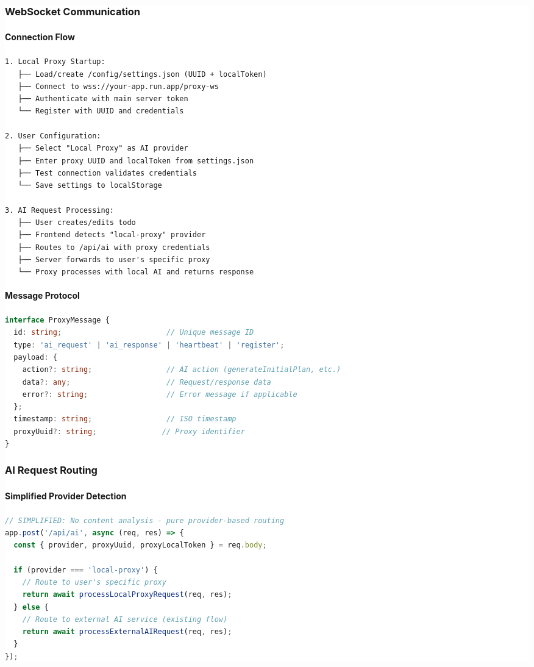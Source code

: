### WebSocket Communication

#### Connection Flow
```
1. Local Proxy Startup:
   ├── Load/create /config/settings.json (UUID + localToken)
   ├── Connect to wss://your-app.run.app/proxy-ws
   ├── Authenticate with main server token
   └── Register with UUID and credentials

2. User Configuration:
   ├── Select "Local Proxy" as AI provider
   ├── Enter proxy UUID and localToken from settings.json
   ├── Test connection validates credentials
   └── Save settings to localStorage

3. AI Request Processing:
   ├── User creates/edits todo
   ├── Frontend detects "local-proxy" provider
   ├── Routes to /api/ai with proxy credentials
   ├── Server forwards to user's specific proxy
   └── Proxy processes with local AI and returns response
```

#### Message Protocol
```typescript
interface ProxyMessage {
  id: string;                        // Unique message ID
  type: 'ai_request' | 'ai_response' | 'heartbeat' | 'register';
  payload: {
    action?: string;                 // AI action (generateInitialPlan, etc.)
    data?: any;                      // Request/response data
    error?: string;                  // Error message if applicable
  };
  timestamp: string;                 // ISO timestamp
  proxyUuid?: string;               // Proxy identifier
}
```

### AI Request Routing

#### Simplified Provider Detection
```typescript
// SIMPLIFIED: No content analysis - pure provider-based routing
app.post('/api/ai', async (req, res) => {
  const { provider, proxyUuid, proxyLocalToken } = req.body;
  
  if (provider === 'local-proxy') {
    // Route to user's specific proxy
    return await processLocalProxyRequest(req, res);
  } else {
    // Route to external AI service (existing flow)
    return await processExternalAIRequest(req, res);
  }
});
```
